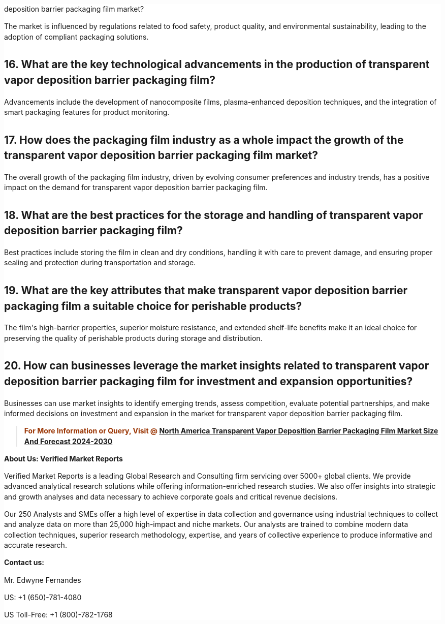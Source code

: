 deposition barrier packaging film market?</div><div></h2><p>The market is influenced by regulations related to food safety, product quality, and environmental sustainability, leading to the adoption of compliant packaging solutions.</p><h2>16. What are the key technological advancements in the production of transparent vapor deposition barrier packaging film?</div><div></h2><p>Advancements include the development of nanocomposite films, plasma-enhanced deposition techniques, and the integration of smart packaging features for product monitoring.</p><h2>17. How does the packaging film industry as a whole impact the growth of the transparent vapor deposition barrier packaging film market?</div><div></h2><p>The overall growth of the packaging film industry, driven by evolving consumer preferences and industry trends, has a positive impact on the demand for transparent vapor deposition barrier packaging film.</p><h2>18. What are the best practices for the storage and handling of transparent vapor deposition barrier packaging film?</div><div></h2><p>Best practices include storing the film in clean and dry conditions, handling it with care to prevent damage, and ensuring proper sealing and protection during transportation and storage.</p><h2>19. What are the key attributes that make transparent vapor deposition barrier packaging film a suitable choice for perishable products?</div><div></h2><p>The film's high-barrier properties, superior moisture resistance, and extended shelf-life benefits make it an ideal choice for preserving the quality of perishable products during storage and distribution.</p><h2>20. How can businesses leverage the market insights related to transparent vapor deposition barrier packaging film for investment and expansion opportunities?</div><div></h2><p>Businesses can use market insights to identify emerging trends, assess competition, evaluate potential partnerships, and make informed decisions on investment and expansion in the market for transparent vapor deposition barrier packaging film.</p></body></html></p><blockquote><p><span style="color: #993300;"><strong>For More Information or Query, Visit @ <a href="https://www.verifiedmarketreports.com/product/transparent-vapor-deposition-barrier-packaging-film-market/">North America Transparent Vapor Deposition Barrier Packaging Film Market Size And Forecast 2024-2030</a></strong></span></p></blockquote><p><strong>About Us: Verified Market Reports</strong></p><p>Verified Market Reports is a leading Global Research and Consulting firm servicing over 5000+ global clients. We provide advanced analytical research solutions while offering information-enriched research studies. We also offer insights into strategic and growth analyses and data necessary to achieve corporate goals and critical revenue decisions.</p><p>Our 250 Analysts and SMEs offer a high level of expertise in data collection and governance using industrial techniques to collect and analyze data on more than 25,000 high-impact and niche markets. Our analysts are trained to combine modern data collection techniques, superior research methodology, expertise, and years of collective experience to produce informative and accurate research.</p><p><strong>Contact us:</strong></p><p>Mr. Edwyne Fernandes</p><p>US: +1 (650)-781-4080</p><p>US Toll-Free: +1 (800)-782-1768</p>
